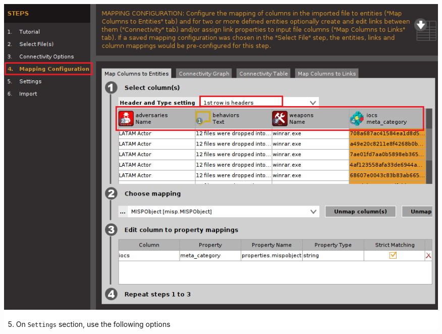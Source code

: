 ![maltegostep4_2](https://raw.githubusercontent.com/mcafee-enterprise/ac3-threat-sightings/main/tools/sighting%20converter/imgs/maltego_step4_2.png)

5. On `Settings` section, use the following options
